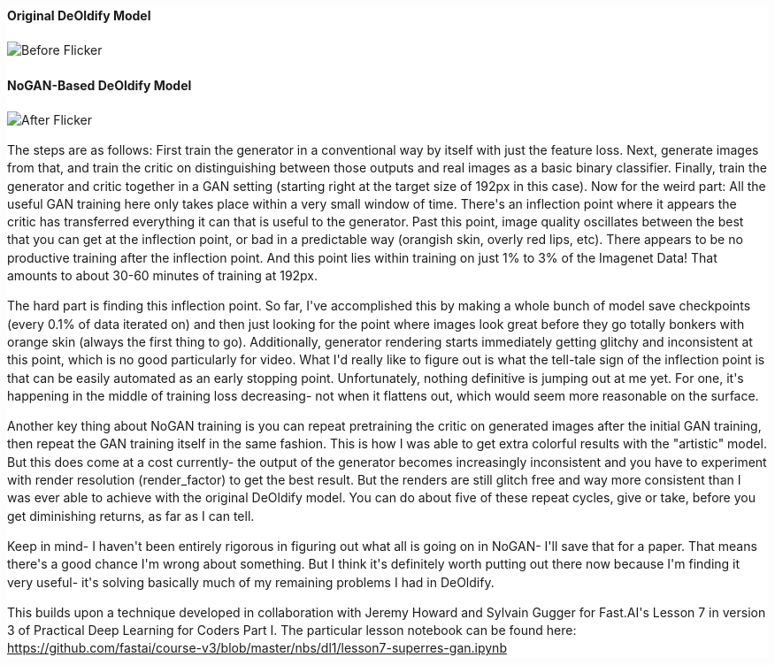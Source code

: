 #### Original DeOldify Model

![Before Flicker](https://thumbs.gfycat.com/CoordinatedVeneratedHogget-size_restricted.gif)

#### NoGAN-Based DeOldify Model

![After Flicker](https://thumbs.gfycat.com/OilyBlackArctichare-size_restricted.gif)

The steps are as follows: First train the generator in a conventional way by
itself with just the feature loss. Next, generate images from that, and train
the critic on distinguishing between those outputs and real images as a basic
binary classifier. Finally, train the generator and critic together in a GAN
setting (starting right at the target size of 192px in this case).  Now for
the weird part:  All the useful GAN training here only takes place within a very
small window of time.  There's an inflection point where it appears the critic
has transferred everything it can that is useful to the generator. Past this
point, image quality oscillates between the best that you can get at the
inflection point, or bad in a predictable way (orangish skin, overly red lips,
etc).  There appears to be no productive training after the inflection point.
And this point lies within training on just 1% to 3% of the Imagenet Data!
That amounts to about 30-60 minutes of training at 192px.

The hard part is finding this inflection point.  So far, I've accomplished this
by making a whole bunch of model save checkpoints (every 0.1% of data iterated
on) and then just looking for the point where images look great before they go
totally bonkers with orange skin (always the first thing to go). Additionally,
generator rendering starts immediately getting glitchy and inconsistent at this
point, which is no good particularly for video. What I'd really like to figure
out is what the tell-tale sign of the inflection point is that can be easily
automated as an early stopping point.  Unfortunately, nothing definitive is
jumping out at me yet.  For one, it's happening in the middle of training loss
decreasing- not when it flattens out, which would seem more reasonable on the surface.

Another key thing about NoGAN training is you can repeat pretraining the critic
on generated images after the initial GAN training, then repeat the GAN training
itself in the same fashion.  This is how I was able to get extra colorful results
with the "artistic" model.  But this does come at a cost currently- the output of
the generator becomes increasingly inconsistent and you have to experiment with
render resolution (render_factor) to get the best result.  But the renders are
still glitch free and way more consistent than I was ever able to achieve with
the original DeOldify model. You can do about five of these repeat cycles, give
or take, before you get diminishing returns, as far as I can tell.

Keep in mind- I haven't been entirely rigorous in figuring out what all is going
on in NoGAN- I'll save that for a paper. That means there's a good chance I'm
wrong about something.  But I think it's definitely worth putting out there now
because I'm finding it very useful- it's solving basically much of my remaining
problems I had in DeOldify.

This builds upon a technique developed in collaboration with Jeremy Howard and
Sylvain Gugger for Fast.AI's Lesson 7 in version 3 of Practical Deep Learning
for Coders Part I. The particular lesson notebook can be found here:
  <https://github.com/fastai/course-v3/blob/master/nbs/dl1/lesson7-superres-gan.ipynb>
